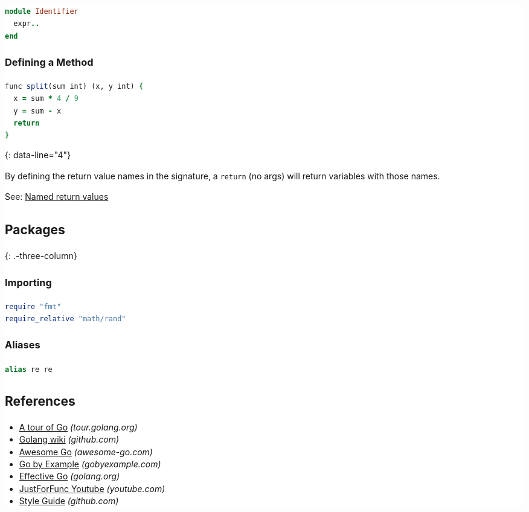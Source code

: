 ```ruby
module Identifier
  expr..
end
```

### Defining a Method

```ruby
func split(sum int) (x, y int) {
  x = sum * 4 / 9
  y = sum - x
  return
}
```
{: data-line="4"}

By defining the return value names in the signature, a `return` (no args) will return variables with those names.

See: [Named return values](https://tour.golang.org/basics/7)

## Packages
{: .-three-column}

### Importing

```ruby
require "fmt"
require_relative "math/rand"
```

### Aliases

```ruby
alias re re
```

## References

- [A tour of Go](https://tour.golang.org/welcome/1) _(tour.golang.org)_
- [Golang wiki](https://github.com/golang/go/wiki/) _(github.com)_
- [Awesome Go](https://awesome-go.com/) _(awesome-go.com)_
- [Go by Example](https://gobyexample.com/) _(gobyexample.com)_
- [Effective Go](https://golang.org/doc/effective_go.html) _(golang.org)_
- [JustForFunc Youtube](https://www.youtube.com/channel/UC_BzFbxG2za3bp5NRRRXJSw) _(youtube.com)_
- [Style Guide](https://github.com/golang/go/wiki/CodeReviewComments) _(github.com)_
